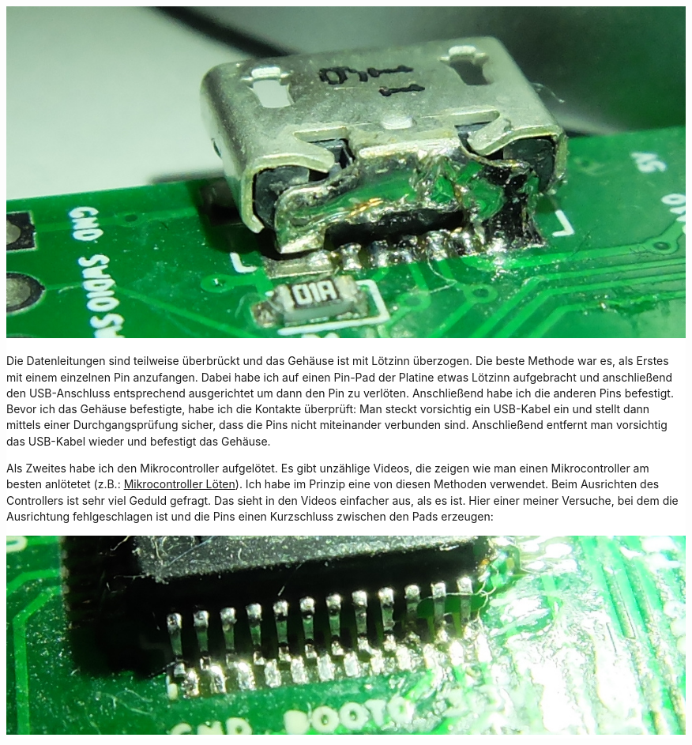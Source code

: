 ![USB Anschluss](/assets/img/2020/stm32_breakout_usb1.jpg)

Die Datenleitungen sind teilweise überbrückt und das Gehäuse ist mit Lötzinn überzogen.
Die beste Methode war es, als Erstes mit einem einzelnen Pin anzufangen.
Dabei habe ich auf einen Pin-Pad der Platine etwas Lötzinn aufgebracht und anschließend den USB-Anschluss entsprechend ausgerichtet um dann den Pin zu verlöten.
Anschließend habe ich die anderen Pins befestigt. 
Bevor ich das Gehäuse befestigte, habe ich die Kontakte überprüft: Man steckt vorsichtig ein USB-Kabel ein und stellt dann mittels einer Durchgangsprüfung sicher, dass die Pins nicht miteinander verbunden sind.
Anschließend entfernt man vorsichtig das USB-Kabel wieder und befestigt das Gehäuse.

Als Zweites habe ich den Mikrocontroller aufgelötet.
Es gibt unzählige Videos, die zeigen wie man einen Mikrocontroller am besten anlötetet (z.B.: [Mikrocontroller Löten](https://www.youtube.com/watch?v=QiIy3Oe2UGI)).
Ich habe im Prinzip eine von diesen Methoden verwendet.
Beim Ausrichten des Controllers ist sehr viel Geduld gefragt.
Das sieht in den Videos einfacher aus, als es ist.
Hier einer meiner Versuche, bei dem die Ausrichtung fehlgeschlagen ist und die Pins einen Kurzschluss zwischen den Pads erzeugen:

![Versaute Pins 1](/assets/img/2020/stm32_breakout_uc_pin.jpg)
